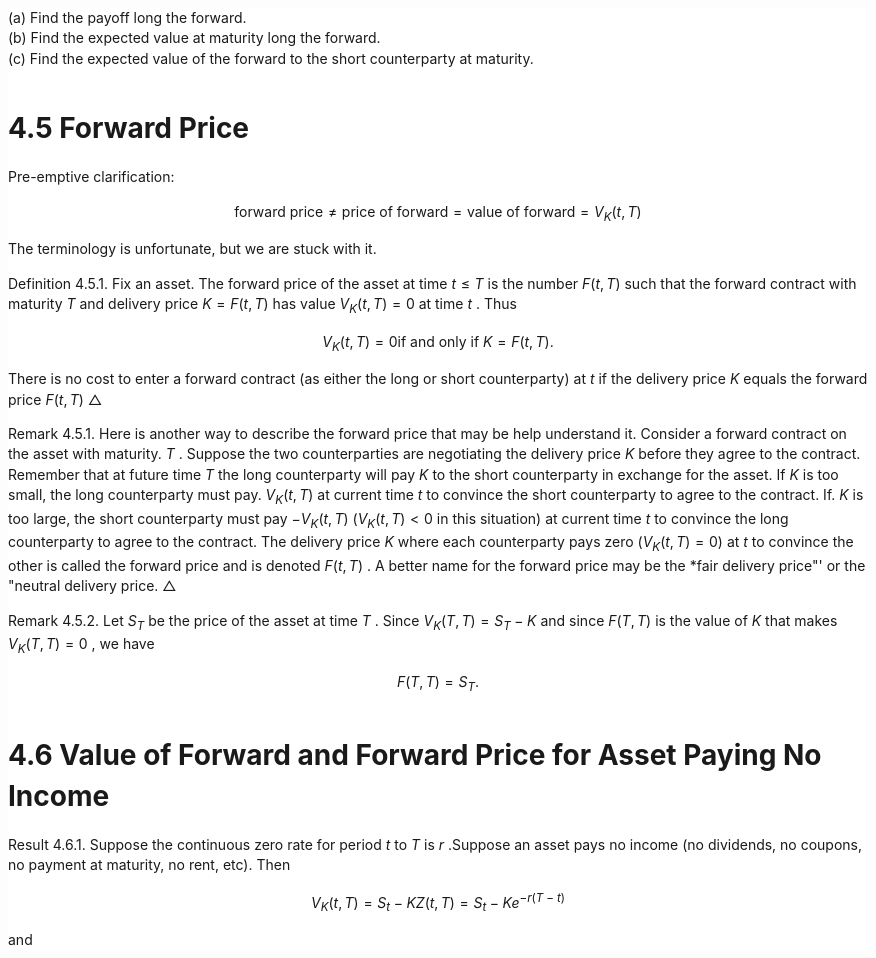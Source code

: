 (a) Find the payoff long the forward.   
(b) Find the expected value at maturity long the forward.   
(c) Find the expected value of the forward to the short counterparty at maturity.  

# 4.5 Forward Price  

Pre-emptive clarification:  

$$
{\mathrm{forward~price}}\neq{\mathrm{price~of~forward}}={\mathrm{value~of~forward}}=V_{K}(t,T)
$$  

The terminology is unfortunate, but we are stuck with it.  

Definition 4.5.1. Fix an asset. The forward price of the asset at time $t\leq T$ is the number $F(t,T)$ such that the forward contract with maturity $T$ and delivery price $K=F(t,T)$ has value $V_{K}(t,T)=0$ at time $t$ . Thus  

$$
V_{K}(t,T)=0\mathrm{if~and~only~if~}K=F(t,T).
$$  

There is no cost to enter a forward contract (as either the long or short counterparty) at $t$ if the delivery price $K$ equals the forward price $F(t,T)$ $\triangle$  

Remark 4.5.1. Here is another way to describe the forward price that may be help understand it. Consider a forward contract on the asset with maturity. $T$ . Suppose the two counterparties are negotiating the delivery price $K$ before they agree to the contract. Remember that at future time $T$ the long counterparty will pay $K$ to the short counterparty in exchange for the asset. If $K$ is too small, the long counterparty must pay. $V_{K}(t,T)$ at current time $t$ to convince the short counterparty to agree to the contract. If. $K$ is too large, the short counterparty must pay $-V_{K}(t,T)$ $(V_{K}(t,T)<0$ in this situation) at current time $t$ to convince the long counterparty to agree to the contract. The delivery price $K$ where each counterparty pays zero $(V_{K}(t,T)=0)$ at $t$ to convince the other is called the forward price and is denoted $F(t,T)$ . A better name for the forward price may be the \*fair delivery price"' or the "neutral delivery price. $\triangle$  

Remark 4.5.2. Let $S_{T}$ be the price of the asset at time $T$ . Since $V_{K}(T,T)=S_{T}-K$ and since $F(T,T)$ is the value of $K$ that makes $V_{K}(T,T)=0$ , we have  

$$
F(T,T)=S_{T}.
$$  

# 4.6 Value of Forward and Forward Price for Asset Paying No Income  

Result 4.6.1. Suppose the continuous zero rate for period $t$ to $T$ is $r$ .Suppose an asset pays no income (no dividends, no coupons, no payment at maturity, no rent, etc). Then  

$$
V_{K}(t,T)=S_{t}-K Z(t,T)=S_{t}-K e^{-r(T-t)}
$$  

and  
